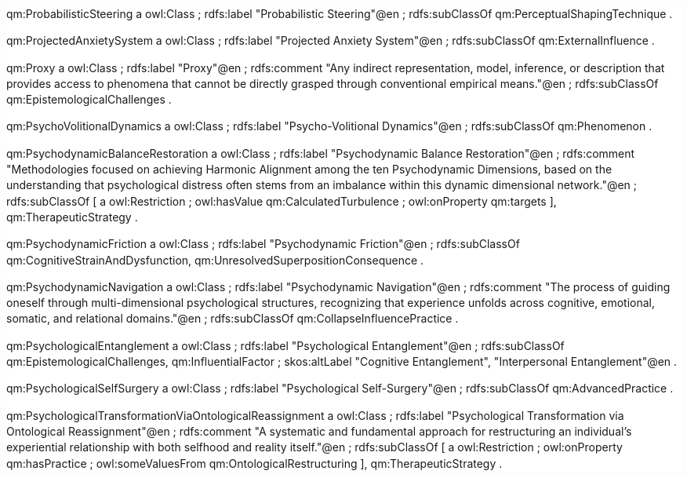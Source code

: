 qm:ProbabilisticSteering a owl:Class ;
    rdfs:label "Probabilistic Steering"@en ;
    rdfs:subClassOf qm:PerceptualShapingTechnique .

qm:ProjectedAnxietySystem a owl:Class ;
    rdfs:label "Projected Anxiety System"@en ;
    rdfs:subClassOf qm:ExternalInfluence .

qm:Proxy a owl:Class ;
    rdfs:label "Proxy"@en ;
    rdfs:comment "Any indirect representation, model, inference, or description that provides access to phenomena that cannot be directly grasped through conventional empirical means."@en ;
    rdfs:subClassOf qm:EpistemologicalChallenges .

qm:PsychoVolitionalDynamics a owl:Class ;
    rdfs:label "Psycho-Volitional Dynamics"@en ;
    rdfs:subClassOf qm:Phenomenon .

qm:PsychodynamicBalanceRestoration a owl:Class ;
    rdfs:label "Psychodynamic Balance Restoration"@en ;
    rdfs:comment "Methodologies focused on achieving Harmonic Alignment among the ten Psychodynamic Dimensions, based on the understanding that psychological distress often stems from an imbalance within this dynamic dimensional network."@en ;
    rdfs:subClassOf [ a owl:Restriction ;
            owl:hasValue qm:CalculatedTurbulence ;
            owl:onProperty qm:targets ],
        qm:TherapeuticStrategy .

qm:PsychodynamicFriction a owl:Class ;
    rdfs:label "Psychodynamic Friction"@en ;
    rdfs:subClassOf qm:CognitiveStrainAndDysfunction,
        qm:UnresolvedSuperpositionConsequence .

qm:PsychodynamicNavigation a owl:Class ;
    rdfs:label "Psychodynamic Navigation"@en ;
    rdfs:comment "The process of guiding oneself through multi-dimensional psychological structures, recognizing that experience unfolds across cognitive, emotional, somatic, and relational domains."@en ;
    rdfs:subClassOf qm:CollapseInfluencePractice .

qm:PsychologicalEntanglement a owl:Class ;
    rdfs:label "Psychological Entanglement"@en ;
    rdfs:subClassOf qm:EpistemologicalChallenges,
        qm:InfluentialFactor ;
    skos:altLabel "Cognitive Entanglement",
        "Interpersonal Entanglement"@en .

qm:PsychologicalSelfSurgery a owl:Class ;
    rdfs:label "Psychological Self-Surgery"@en ;
    rdfs:subClassOf qm:AdvancedPractice .

qm:PsychologicalTransformationViaOntologicalReassignment a owl:Class ;
    rdfs:label "Psychological Transformation via Ontological Reassignment"@en ;
    rdfs:comment "A systematic and fundamental approach for restructuring an individual’s experiential relationship with both selfhood and reality itself."@en ;
    rdfs:subClassOf [ a owl:Restriction ;
            owl:onProperty qm:hasPractice ;
            owl:someValuesFrom qm:OntologicalRestructuring ],
        qm:TherapeuticStrategy .
